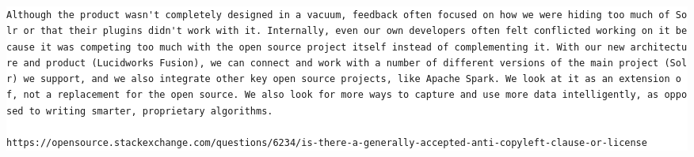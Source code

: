     Although the product wasn't completely designed in a vacuum, feedback often focused on how we were hiding too much of Solr or that their plugins didn't work with it. Internally, even our own developers often felt conflicted working on it because it was competing too much with the open source project itself instead of complementing it. With our new architecture and product (Lucidworks Fusion), we can connect and work with a number of different versions of the main project (Solr) we support, and we also integrate other key open source projects, like Apache Spark. We look at it as an extension of, not a replacement for the open source. We also look for more ways to capture and use more data intelligently, as opposed to writing smarter, proprietary algorithms.

    https://opensource.stackexchange.com/questions/6234/is-there-a-generally-accepted-anti-copyleft-clause-or-license
